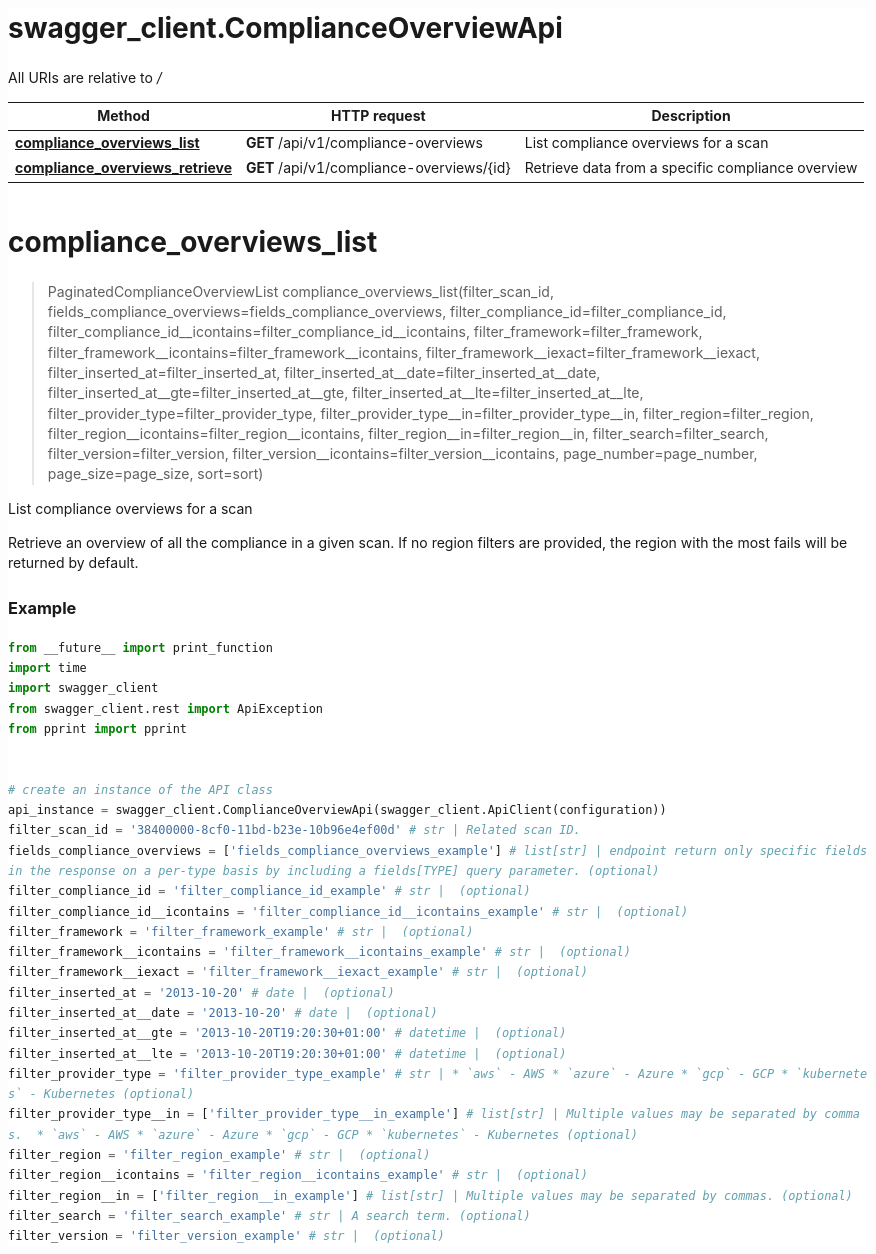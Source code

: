 # swagger_client.ComplianceOverviewApi

All URIs are relative to */*

Method | HTTP request | Description
------------- | ------------- | -------------
[**compliance_overviews_list**](ComplianceOverviewApi.md#compliance_overviews_list) | **GET** /api/v1/compliance-overviews | List compliance overviews for a scan
[**compliance_overviews_retrieve**](ComplianceOverviewApi.md#compliance_overviews_retrieve) | **GET** /api/v1/compliance-overviews/{id} | Retrieve data from a specific compliance overview

# **compliance_overviews_list**
> PaginatedComplianceOverviewList compliance_overviews_list(filter_scan_id, fields_compliance_overviews=fields_compliance_overviews, filter_compliance_id=filter_compliance_id, filter_compliance_id__icontains=filter_compliance_id__icontains, filter_framework=filter_framework, filter_framework__icontains=filter_framework__icontains, filter_framework__iexact=filter_framework__iexact, filter_inserted_at=filter_inserted_at, filter_inserted_at__date=filter_inserted_at__date, filter_inserted_at__gte=filter_inserted_at__gte, filter_inserted_at__lte=filter_inserted_at__lte, filter_provider_type=filter_provider_type, filter_provider_type__in=filter_provider_type__in, filter_region=filter_region, filter_region__icontains=filter_region__icontains, filter_region__in=filter_region__in, filter_search=filter_search, filter_version=filter_version, filter_version__icontains=filter_version__icontains, page_number=page_number, page_size=page_size, sort=sort)

List compliance overviews for a scan

Retrieve an overview of all the compliance in a given scan. If no region filters are provided, the region with the most fails will be returned by default.

### Example
```python
from __future__ import print_function
import time
import swagger_client
from swagger_client.rest import ApiException
from pprint import pprint


# create an instance of the API class
api_instance = swagger_client.ComplianceOverviewApi(swagger_client.ApiClient(configuration))
filter_scan_id = '38400000-8cf0-11bd-b23e-10b96e4ef00d' # str | Related scan ID.
fields_compliance_overviews = ['fields_compliance_overviews_example'] # list[str] | endpoint return only specific fields in the response on a per-type basis by including a fields[TYPE] query parameter. (optional)
filter_compliance_id = 'filter_compliance_id_example' # str |  (optional)
filter_compliance_id__icontains = 'filter_compliance_id__icontains_example' # str |  (optional)
filter_framework = 'filter_framework_example' # str |  (optional)
filter_framework__icontains = 'filter_framework__icontains_example' # str |  (optional)
filter_framework__iexact = 'filter_framework__iexact_example' # str |  (optional)
filter_inserted_at = '2013-10-20' # date |  (optional)
filter_inserted_at__date = '2013-10-20' # date |  (optional)
filter_inserted_at__gte = '2013-10-20T19:20:30+01:00' # datetime |  (optional)
filter_inserted_at__lte = '2013-10-20T19:20:30+01:00' # datetime |  (optional)
filter_provider_type = 'filter_provider_type_example' # str | * `aws` - AWS * `azure` - Azure * `gcp` - GCP * `kubernetes` - Kubernetes (optional)
filter_provider_type__in = ['filter_provider_type__in_example'] # list[str] | Multiple values may be separated by commas.  * `aws` - AWS * `azure` - Azure * `gcp` - GCP * `kubernetes` - Kubernetes (optional)
filter_region = 'filter_region_example' # str |  (optional)
filter_region__icontains = 'filter_region__icontains_example' # str |  (optional)
filter_region__in = ['filter_region__in_example'] # list[str] | Multiple values may be separated by commas. (optional)
filter_search = 'filter_search_example' # str | A search term. (optional)
filter_version = 'filter_version_example' # str |  (optional)
```